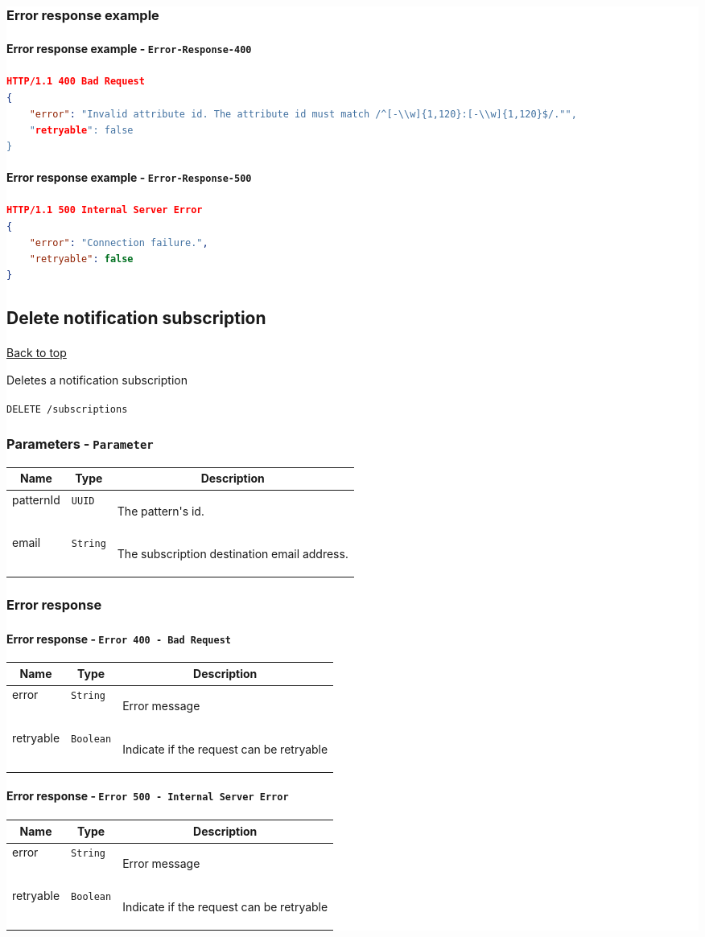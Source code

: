 ### Error response example

#### Error response example - `Error-Response-400`

```json
HTTP/1.1 400 Bad Request
{
    "error": "Invalid attribute id. The attribute id must match /^[-\\w]{1,120}:[-\\w]{1,120}$/."",
    "retryable": false
}
```

#### Error response example - `Error-Response-500`

```json
HTTP/1.1 500 Internal Server Error
{
    "error": "Connection failure.",
    "retryable": false
}
```

## <a name='Delete-notification-subscription'></a> Delete notification subscription
[Back to top](#top)

<p>Deletes a notification subscription</p>

```
DELETE /subscriptions
```

### Parameters - `Parameter`

| Name     | Type       | Description                           |
|----------|------------|---------------------------------------|
| patternId | `UUID` | <p>The pattern's id.</p> |
| email | `String` | <p>The subscription destination email address.</p> |

### Error response

#### Error response - `Error 400 - Bad Request`

| Name     | Type       | Description                           |
|----------|------------|---------------------------------------|
| error | `String` | <p>Error message</p> |
| retryable | `Boolean` | <p>Indicate if the request can be retryable</p> |

#### Error response - `Error 500 - Internal Server Error`

| Name     | Type       | Description                           |
|----------|------------|---------------------------------------|
| error | `String` | <p>Error message</p> |
| retryable | `Boolean` | <p>Indicate if the request can be retryable</p> |
